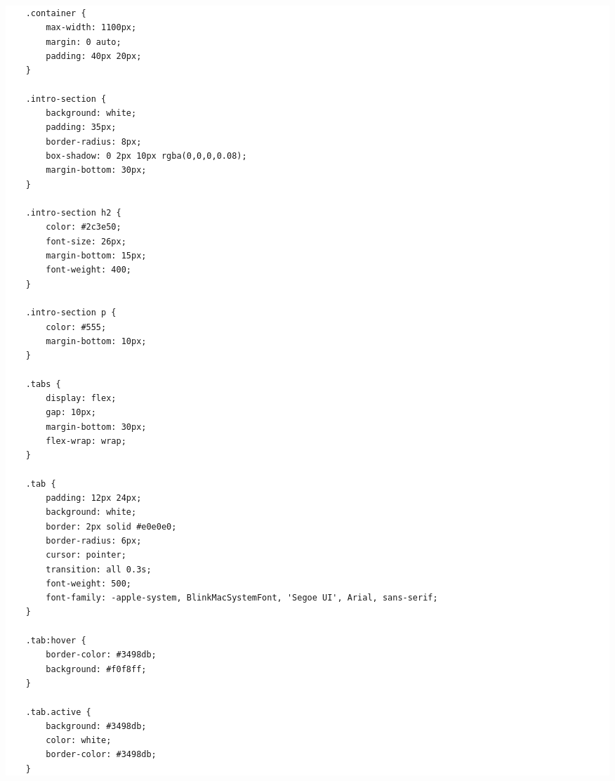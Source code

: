         .container {
            max-width: 1100px;
            margin: 0 auto;
            padding: 40px 20px;
        }
        
        .intro-section {
            background: white;
            padding: 35px;
            border-radius: 8px;
            box-shadow: 0 2px 10px rgba(0,0,0,0.08);
            margin-bottom: 30px;
        }
        
        .intro-section h2 {
            color: #2c3e50;
            font-size: 26px;
            margin-bottom: 15px;
            font-weight: 400;
        }
        
        .intro-section p {
            color: #555;
            margin-bottom: 10px;
        }
        
        .tabs {
            display: flex;
            gap: 10px;
            margin-bottom: 30px;
            flex-wrap: wrap;
        }
        
        .tab {
            padding: 12px 24px;
            background: white;
            border: 2px solid #e0e0e0;
            border-radius: 6px;
            cursor: pointer;
            transition: all 0.3s;
            font-weight: 500;
            font-family: -apple-system, BlinkMacSystemFont, 'Segoe UI', Arial, sans-serif;
        }
        
        .tab:hover {
            border-color: #3498db;
            background: #f0f8ff;
        }
        
        .tab.active {
            background: #3498db;
            color: white;
            border-color: #3498db;
        }
        